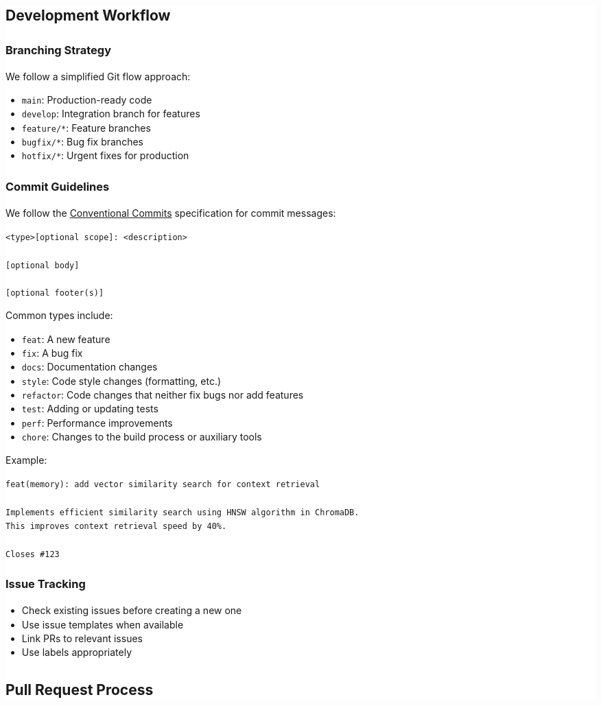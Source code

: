 ## Development Workflow

### Branching Strategy

We follow a simplified Git flow approach:

- `main`: Production-ready code
- `develop`: Integration branch for features
- `feature/*`: Feature branches
- `bugfix/*`: Bug fix branches
- `hotfix/*`: Urgent fixes for production

### Commit Guidelines

We follow the [Conventional Commits](https://www.conventionalcommits.org/) specification for commit messages:

```
<type>[optional scope]: <description>

[optional body]

[optional footer(s)]
```

Common types include:
- `feat`: A new feature
- `fix`: A bug fix
- `docs`: Documentation changes
- `style`: Code style changes (formatting, etc.)
- `refactor`: Code changes that neither fix bugs nor add features
- `test`: Adding or updating tests
- `perf`: Performance improvements
- `chore`: Changes to the build process or auxiliary tools

Example:
```
feat(memory): add vector similarity search for context retrieval

Implements efficient similarity search using HNSW algorithm in ChromaDB.
This improves context retrieval speed by 40%.

Closes #123
```

### Issue Tracking

- Check existing issues before creating a new one
- Use issue templates when available
- Link PRs to relevant issues
- Use labels appropriately

## Pull Request Process
